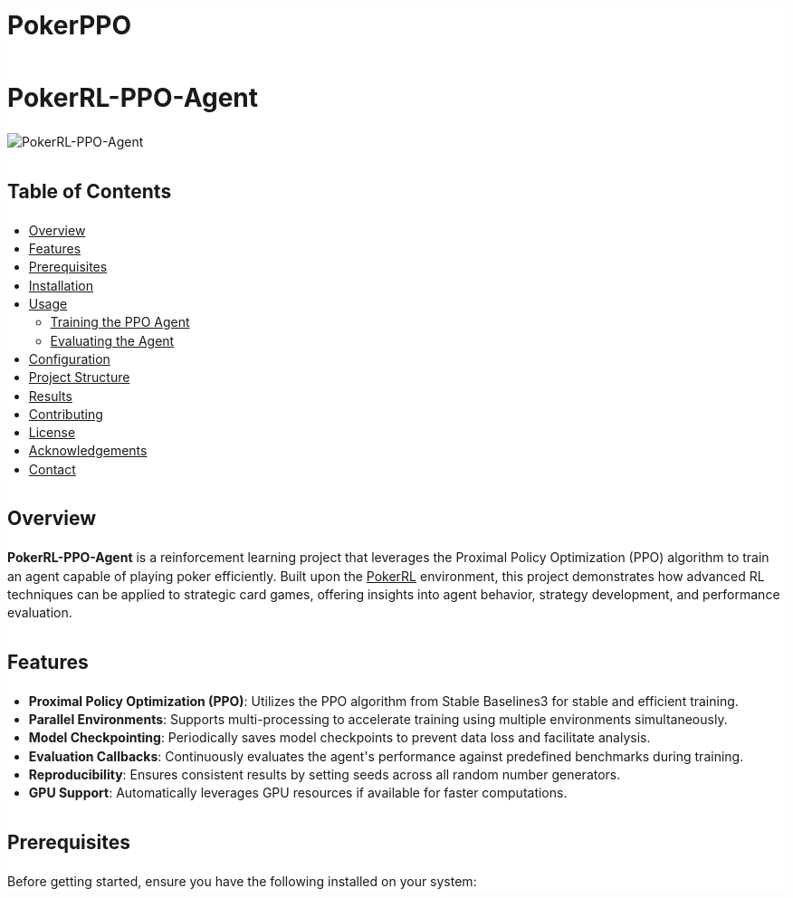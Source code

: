 # PokerPPO
# PokerRL-PPO-Agent

![PokerRL-PPO-Agent](https://github.com/YourUsername/PokerRL-PPO-Agent/blob/main/assets/poker_image.png)

## Table of Contents

- [Overview](#overview)
- [Features](#features)
- [Prerequisites](#prerequisites)
- [Installation](#installation)
- [Usage](#usage)
  - [Training the PPO Agent](#training-the-ppo-agent)
  - [Evaluating the Agent](#evaluating-the-agent)
- [Configuration](#configuration)
- [Project Structure](#project-structure)
- [Results](#results)
- [Contributing](#contributing)
- [License](#license)
- [Acknowledgements](#acknowledgements)
- [Contact](#contact)

## Overview

**PokerRL-PPO-Agent** is a reinforcement learning project that leverages the Proximal Policy Optimization (PPO) algorithm to train an agent capable of playing poker efficiently. Built upon the [PokerRL](https://github.com/EricSteinberger/PokerRL) environment, this project demonstrates how advanced RL techniques can be applied to strategic card games, offering insights into agent behavior, strategy development, and performance evaluation.

## Features

- **Proximal Policy Optimization (PPO)**: Utilizes the PPO algorithm from Stable Baselines3 for stable and efficient training.
- **Parallel Environments**: Supports multi-processing to accelerate training using multiple environments simultaneously.
- **Model Checkpointing**: Periodically saves model checkpoints to prevent data loss and facilitate analysis.
- **Evaluation Callbacks**: Continuously evaluates the agent's performance against predefined benchmarks during training.
- **Reproducibility**: Ensures consistent results by setting seeds across all random number generators.
- **GPU Support**: Automatically leverages GPU resources if available for faster computations.

## Prerequisites

Before getting started, ensure you have the following installed on your system:
